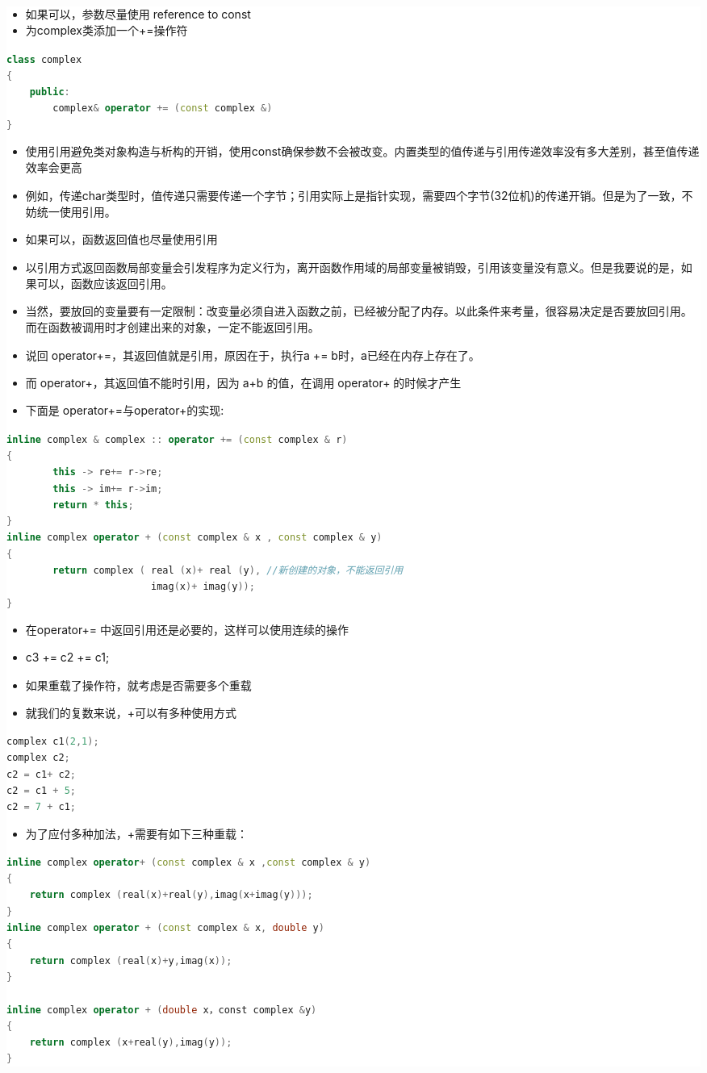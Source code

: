 + 如果可以，参数尽量使用 reference to const 
+ 为complex类添加一个+=操作符
```cpp
class complex
{
    public:
        complex& operator += (const complex &)
}
```
+ 使用引用避免类对象构造与析构的开销，使用const确保参数不会被改变。内置类型的值传递与引用传递效率没有多大差别，甚至值传递效率会更高
+ 例如，传递char类型时，值传递只需要传递一个字节；引用实际上是指针实现，需要四个字节(32位机)的传递开销。但是为了一致，不妨统一使用引用。

+ 如果可以，函数返回值也尽量使用引用
+ 以引用方式返回函数局部变量会引发程序为定义行为，离开函数作用域的局部变量被销毁，引用该变量没有意义。但是我要说的是，如果可以，函数应该返回引用。
+ 当然，要放回的变量要有一定限制：改变量必须自进入函数之前，已经被分配了内存。以此条件来考量，很容易决定是否要放回引用。而在函数被调用时才创建出来的对象，一定不能返回引用。
+ 说回 operator+=，其返回值就是引用，原因在于，执行a += b时，a已经在内存上存在了。
+ 而 operator+，其返回值不能时引用，因为 a+b 的值，在调用 operator+ 的时候才产生
+ 下面是 operator+=与operator+的实现:
```cpp
inline complex & complex :: operator += (const complex & r)
{
        this -> re+= r->re;
        this -> im+= r->im;
        return * this;
}
inline complex operator + (const complex & x , const complex & y)
{
        return complex ( real (x)+ real (y), //新创建的对象，不能返回引用
                         imag(x)+ imag(y));
}
```
+ 在operator+= 中返回引用还是必要的，这样可以使用连续的操作
+ c3 += c2 += c1;

+ 如果重载了操作符，就考虑是否需要多个重载
+ 就我们的复数来说，+可以有多种使用方式
```cpp
complex c1(2,1);
complex c2;
c2 = c1+ c2;
c2 = c1 + 5;
c2 = 7 + c1;
```
+ 为了应付多种加法，+需要有如下三种重载：
```cpp
inline complex operator+ (const complex & x ,const complex & y)
{
    return complex (real(x)+real(y),imag(x+imag(y)));
}
inline complex operator + (const complex & x, double y)
{
    return complex (real(x)+y,imag(x));
}

inline complex operator + (double x，const complex &y)
{
    return complex (x+real(y),imag(y));
}
```
